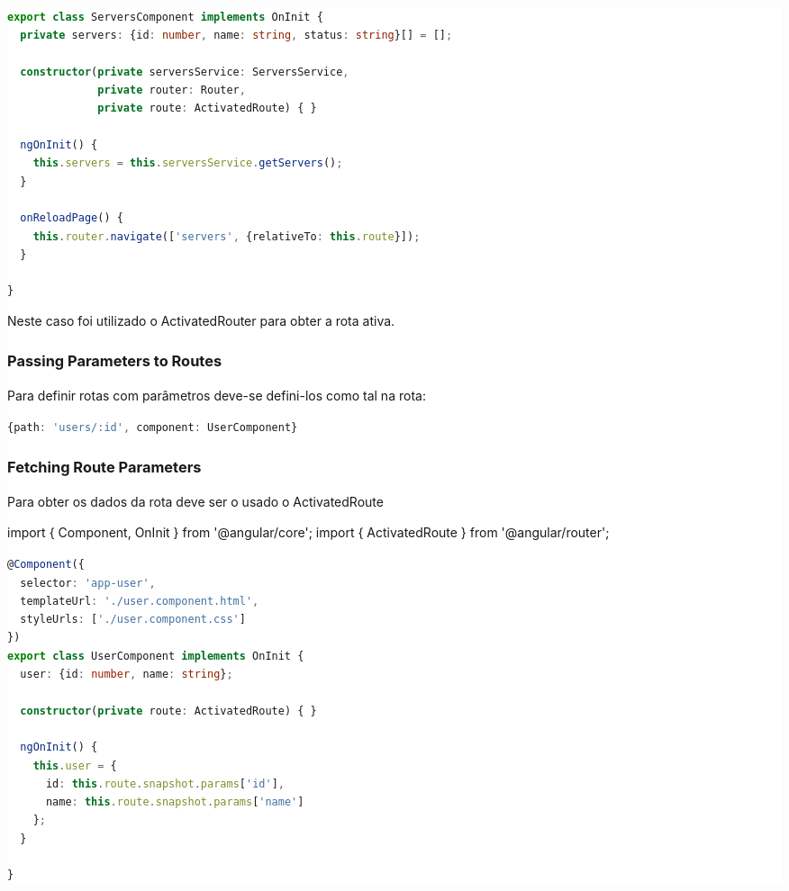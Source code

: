 ```typescript
export class ServersComponent implements OnInit {
  private servers: {id: number, name: string, status: string}[] = [];

  constructor(private serversService: ServersService,
              private router: Router,
              private route: ActivatedRoute) { }

  ngOnInit() {
    this.servers = this.serversService.getServers();
  }

  onReloadPage() {
    this.router.navigate(['servers', {relativeTo: this.route}]);
  }

}
```
Neste caso foi utilizado o ActivatedRouter para obter a rota ativa.

### Passing Parameters to Routes

Para definir rotas com parâmetros deve-se defini-los como tal na rota:
```typescript
{path: 'users/:id', component: UserComponent}
```

### Fetching Route Parameters

Para obter os dados da rota deve ser o usado o ActivatedRoute

import { Component, OnInit } from '@angular/core';
import { ActivatedRoute } from '@angular/router';

```typescript
@Component({
  selector: 'app-user',
  templateUrl: './user.component.html',
  styleUrls: ['./user.component.css']
})
export class UserComponent implements OnInit {
  user: {id: number, name: string};

  constructor(private route: ActivatedRoute) { }

  ngOnInit() {
    this.user = {
      id: this.route.snapshot.params['id'],
      name: this.route.snapshot.params['name']
    };
  }

}
```
